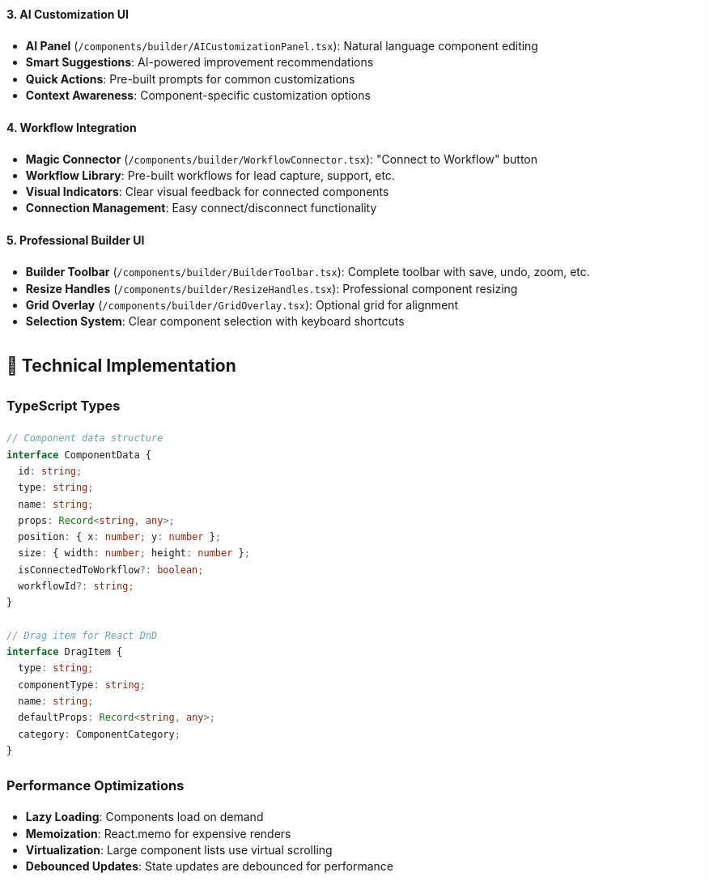 #### 3. AI Customization UI
- **AI Panel** (`/components/builder/AICustomizationPanel.tsx`): Natural language component editing
- **Smart Suggestions**: AI-powered improvement recommendations
- **Quick Actions**: Pre-built prompts for common customizations
- **Context Awareness**: Component-specific customization options

#### 4. Workflow Integration
- **Magic Connector** (`/components/builder/WorkflowConnector.tsx`): "Connect to Workflow" button
- **Workflow Library**: Pre-built workflows for lead capture, support, etc.
- **Visual Indicators**: Clear visual feedback for connected components
- **Connection Management**: Easy connect/disconnect functionality

#### 5. Professional Builder UI
- **Builder Toolbar** (`/components/builder/BuilderToolbar.tsx`): Complete toolbar with save, undo, zoom, etc.
- **Resize Handles** (`/components/builder/ResizeHandles.tsx`): Professional component resizing
- **Grid Overlay** (`/components/builder/GridOverlay.tsx`): Optional grid for alignment
- **Selection System**: Clear component selection with keyboard shortcuts

## 🎯 Technical Implementation

### TypeScript Types
```typescript
// Component data structure
interface ComponentData {
  id: string;
  type: string;
  name: string;
  props: Record<string, any>;
  position: { x: number; y: number };
  size: { width: number; height: number };
  isConnectedToWorkflow?: boolean;
  workflowId?: string;
}

// Drag item for React DnD
interface DragItem {
  type: string;
  componentType: string;
  name: string;
  defaultProps: Record<string, any>;
  category: ComponentCategory;
}
```

### Performance Optimizations
- **Lazy Loading**: Components load on demand
- **Memoization**: React.memo for expensive renders
- **Virtualization**: Large component lists use virtual scrolling
- **Debounced Updates**: State updates are debounced for performance
